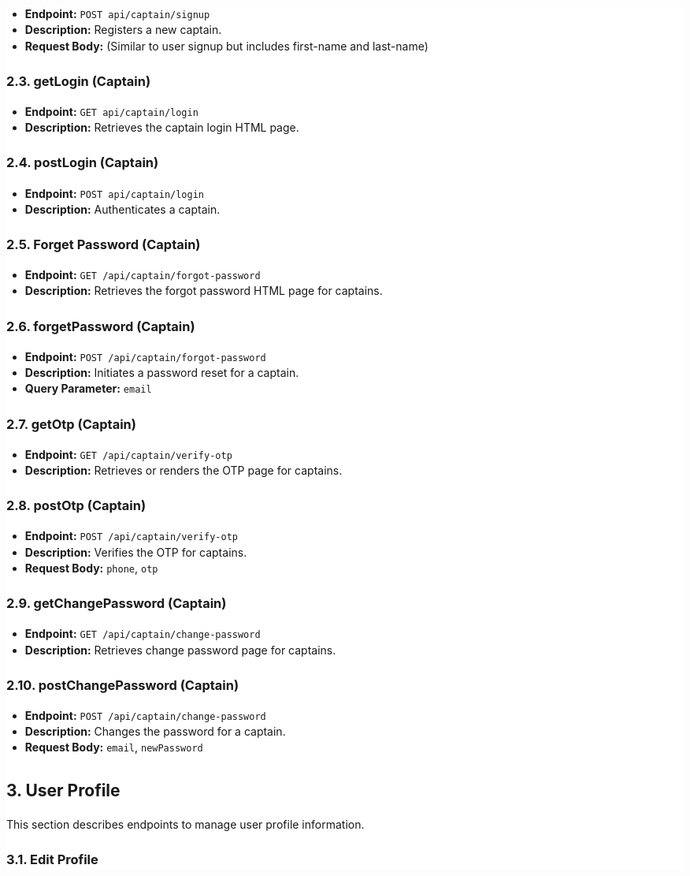 - **Endpoint:** `POST api/captain/signup`
- **Description:** Registers a new captain.
- **Request Body:** (Similar to user signup but includes first-name and last-name)

### 2.3. getLogin (Captain)

- **Endpoint:** `GET api/captain/login`
- **Description:** Retrieves the captain login HTML page.

### 2.4. postLogin (Captain)

- **Endpoint:** `POST api/captain/login`
- **Description:** Authenticates a captain.

### 2.5. Forget Password (Captain)

- **Endpoint:** `GET /api/captain/forgot-password`
- **Description:** Retrieves the forgot password HTML page for captains.

### 2.6. forgetPassword (Captain)

- **Endpoint:** `POST /api/captain/forgot-password`
- **Description:** Initiates a password reset for a captain.
- **Query Parameter:** `email`

### 2.7. getOtp (Captain)

- **Endpoint:** `GET /api/captain/verify-otp`
- **Description:** Retrieves or renders the OTP page for captains.

### 2.8. postOtp (Captain)

- **Endpoint:** `POST /api/captain/verify-otp`
- **Description:** Verifies the OTP for captains.
- **Request Body:** `phone`, `otp`

### 2.9. getChangePassword (Captain)

- **Endpoint:** `GET /api/captain/change-password`
- **Description:** Retrieves change password page for captains.

### 2.10. postChangePassword (Captain)

- **Endpoint:** `POST /api/captain/change-password`
- **Description:** Changes the password for a captain.
- **Request Body:** `email`, `newPassword`

## 3. User Profile

This section describes endpoints to manage user profile information.

### 3.1. Edit Profile
